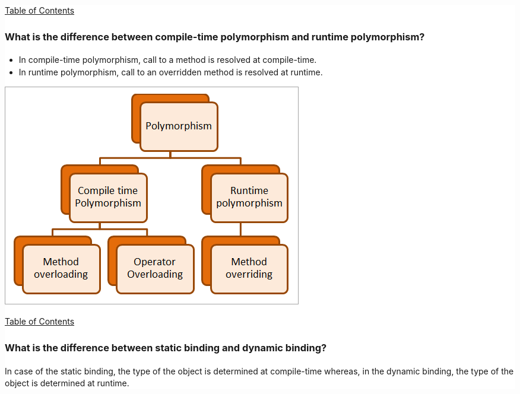 [Table of Contents](#polymorphism)

### What is the difference between compile-time polymorphism and runtime polymorphism?
- In compile-time polymorphism, call to a method is resolved at compile-time.
- In runtime polymorphism, call to an overridden method is resolved at runtime.

![Alt text](./images/Types-of-polymorphism-in-Java.png)

[Table of Contents](#polymorphism)


### What is the difference between static binding and dynamic binding?
In case of the static binding, the type of the object is determined at compile-time whereas, in the dynamic binding, the type of the object is determined at runtime.
